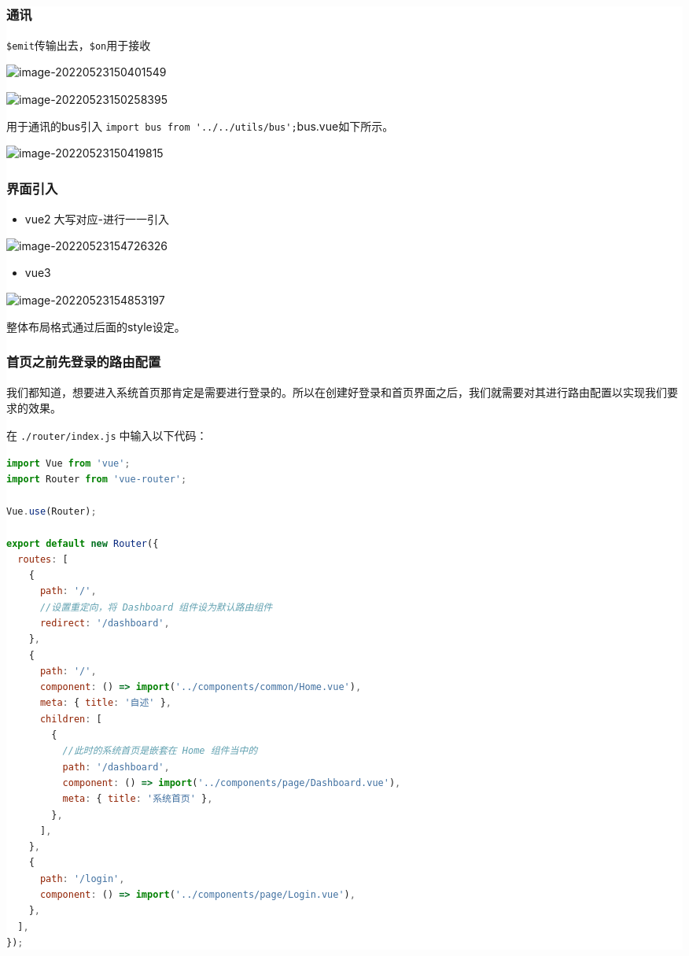 ### 通讯

`$emit`传输出去，`$on`用于接收

![image-20220523150401549](E:\Document\Typora\img\image-20220523150401549.png)

![image-20220523150258395](E:\Document\Typora\img\image-20220523150258395.png)

用于通讯的bus引入   `import bus from '../../utils/bus';`bus.vue如下所示。

![image-20220523150419815](E:\Document\Typora\img\image-20220523150419815.png)

### 界面引入

+ vue2 大写对应-进行一一引入

![image-20220523154726326](E:\Document\Typora\img\image-20220523154726326.png)

+ vue3

![image-20220523154853197](E:\Document\Typora\img\image-20220523154853197.png)

整体布局格式通过后面的style设定。

### 首页之前先登录的路由配置

我们都知道，想要进入系统首页那肯定是需要进行登录的。所以在创建好登录和首页界面之后，我们就需要对其进行路由配置以实现我们要求的效果。

在 `./router/index.js` 中输入以下代码：

```javascript
import Vue from 'vue';
import Router from 'vue-router';

Vue.use(Router);

export default new Router({
  routes: [
    {
      path: '/',
      //设置重定向，将 Dashboard 组件设为默认路由组件
      redirect: '/dashboard',
    },
    {
      path: '/',
      component: () => import('../components/common/Home.vue'),
      meta: { title: '自述' },
      children: [
        {
          //此时的系统首页是嵌套在 Home 组件当中的
          path: '/dashboard',
          component: () => import('../components/page/Dashboard.vue'),
          meta: { title: '系统首页' },
        },
      ],
    },
    {
      path: '/login',
      component: () => import('../components/page/Login.vue'),
    },
  ],
});
```
